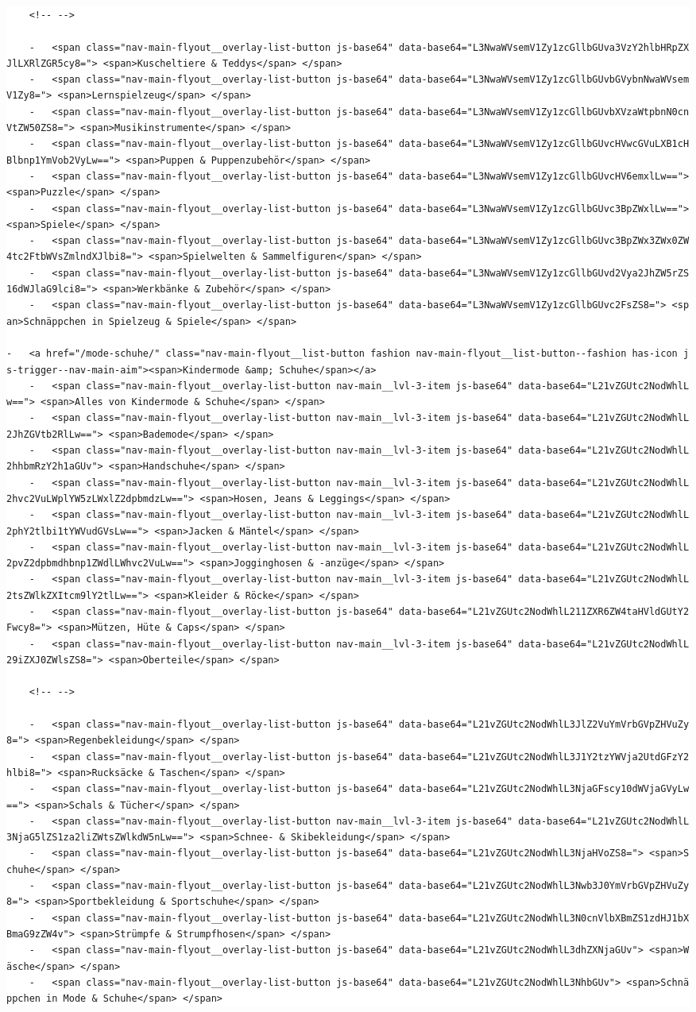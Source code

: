         <!-- -->

        -   <span class="nav-main-flyout__overlay-list-button js-base64" data-base64="L3NwaWVsemV1Zy1zcGllbGUva3VzY2hlbHRpZXJlLXRlZGR5cy8="> <span>Kuscheltiere & Teddys</span> </span>
        -   <span class="nav-main-flyout__overlay-list-button js-base64" data-base64="L3NwaWVsemV1Zy1zcGllbGUvbGVybnNwaWVsemV1Zy8="> <span>Lernspielzeug</span> </span>
        -   <span class="nav-main-flyout__overlay-list-button js-base64" data-base64="L3NwaWVsemV1Zy1zcGllbGUvbXVzaWtpbnN0cnVtZW50ZS8="> <span>Musikinstrumente</span> </span>
        -   <span class="nav-main-flyout__overlay-list-button js-base64" data-base64="L3NwaWVsemV1Zy1zcGllbGUvcHVwcGVuLXB1cHBlbnp1YmVob2VyLw=="> <span>Puppen & Puppenzubehör</span> </span>
        -   <span class="nav-main-flyout__overlay-list-button js-base64" data-base64="L3NwaWVsemV1Zy1zcGllbGUvcHV6emxlLw=="> <span>Puzzle</span> </span>
        -   <span class="nav-main-flyout__overlay-list-button js-base64" data-base64="L3NwaWVsemV1Zy1zcGllbGUvc3BpZWxlLw=="> <span>Spiele</span> </span>
        -   <span class="nav-main-flyout__overlay-list-button js-base64" data-base64="L3NwaWVsemV1Zy1zcGllbGUvc3BpZWx3ZWx0ZW4tc2FtbWVsZmlndXJlbi8="> <span>Spielwelten & Sammelfiguren</span> </span>
        -   <span class="nav-main-flyout__overlay-list-button js-base64" data-base64="L3NwaWVsemV1Zy1zcGllbGUvd2Vya2JhZW5rZS16dWJlaG9lci8="> <span>Werkbänke & Zubehör</span> </span>
        -   <span class="nav-main-flyout__overlay-list-button js-base64" data-base64="L3NwaWVsemV1Zy1zcGllbGUvc2FsZS8="> <span>Schnäppchen in Spielzeug & Spiele</span> </span>

    -   <a href="/mode-schuhe/" class="nav-main-flyout__list-button fashion nav-main-flyout__list-button--fashion has-icon js-trigger--nav-main-aim"><span>Kindermode &amp; Schuhe</span></a>
        -   <span class="nav-main-flyout__overlay-list-button nav-main__lvl-3-item js-base64" data-base64="L21vZGUtc2NodWhlLw=="> <span>Alles von Kindermode & Schuhe</span> </span>
        -   <span class="nav-main-flyout__overlay-list-button nav-main__lvl-3-item js-base64" data-base64="L21vZGUtc2NodWhlL2JhZGVtb2RlLw=="> <span>Bademode</span> </span>
        -   <span class="nav-main-flyout__overlay-list-button nav-main__lvl-3-item js-base64" data-base64="L21vZGUtc2NodWhlL2hhbmRzY2h1aGUv"> <span>Handschuhe</span> </span>
        -   <span class="nav-main-flyout__overlay-list-button nav-main__lvl-3-item js-base64" data-base64="L21vZGUtc2NodWhlL2hvc2VuLWplYW5zLWxlZ2dpbmdzLw=="> <span>Hosen, Jeans & Leggings</span> </span>
        -   <span class="nav-main-flyout__overlay-list-button nav-main__lvl-3-item js-base64" data-base64="L21vZGUtc2NodWhlL2phY2tlbi1tYWVudGVsLw=="> <span>Jacken & Mäntel</span> </span>
        -   <span class="nav-main-flyout__overlay-list-button nav-main__lvl-3-item js-base64" data-base64="L21vZGUtc2NodWhlL2pvZ2dpbmdhbnp1ZWdlLWhvc2VuLw=="> <span>Jogginghosen & -anzüge</span> </span>
        -   <span class="nav-main-flyout__overlay-list-button nav-main__lvl-3-item js-base64" data-base64="L21vZGUtc2NodWhlL2tsZWlkZXItcm9lY2tlLw=="> <span>Kleider & Röcke</span> </span>
        -   <span class="nav-main-flyout__overlay-list-button js-base64" data-base64="L21vZGUtc2NodWhlL211ZXR6ZW4taHVldGUtY2Fwcy8="> <span>Mützen, Hüte & Caps</span> </span>
        -   <span class="nav-main-flyout__overlay-list-button nav-main__lvl-3-item js-base64" data-base64="L21vZGUtc2NodWhlL29iZXJ0ZWlsZS8="> <span>Oberteile</span> </span>

        <!-- -->

        -   <span class="nav-main-flyout__overlay-list-button js-base64" data-base64="L21vZGUtc2NodWhlL3JlZ2VuYmVrbGVpZHVuZy8="> <span>Regenbekleidung</span> </span>
        -   <span class="nav-main-flyout__overlay-list-button js-base64" data-base64="L21vZGUtc2NodWhlL3J1Y2tzYWVja2UtdGFzY2hlbi8="> <span>Rucksäcke & Taschen</span> </span>
        -   <span class="nav-main-flyout__overlay-list-button js-base64" data-base64="L21vZGUtc2NodWhlL3NjaGFscy10dWVjaGVyLw=="> <span>Schals & Tücher</span> </span>
        -   <span class="nav-main-flyout__overlay-list-button nav-main__lvl-3-item js-base64" data-base64="L21vZGUtc2NodWhlL3NjaG5lZS1za2liZWtsZWlkdW5nLw=="> <span>Schnee- & Skibekleidung</span> </span>
        -   <span class="nav-main-flyout__overlay-list-button js-base64" data-base64="L21vZGUtc2NodWhlL3NjaHVoZS8="> <span>Schuhe</span> </span>
        -   <span class="nav-main-flyout__overlay-list-button js-base64" data-base64="L21vZGUtc2NodWhlL3Nwb3J0YmVrbGVpZHVuZy8="> <span>Sportbekleidung & Sportschuhe</span> </span>
        -   <span class="nav-main-flyout__overlay-list-button js-base64" data-base64="L21vZGUtc2NodWhlL3N0cnVlbXBmZS1zdHJ1bXBmaG9zZW4v"> <span>Strümpfe & Strumpfhosen</span> </span>
        -   <span class="nav-main-flyout__overlay-list-button js-base64" data-base64="L21vZGUtc2NodWhlL3dhZXNjaGUv"> <span>Wäsche</span> </span>
        -   <span class="nav-main-flyout__overlay-list-button js-base64" data-base64="L21vZGUtc2NodWhlL3NhbGUv"> <span>Schnäppchen in Mode & Schuhe</span> </span>
